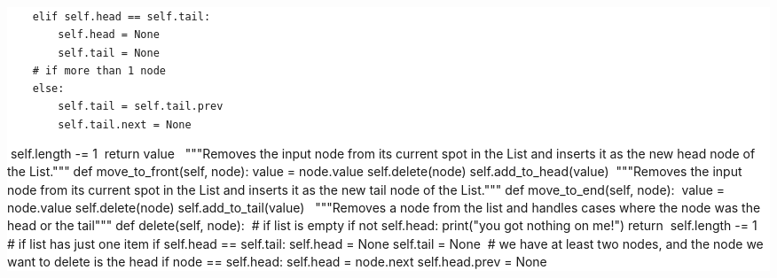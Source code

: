         elif self.head == self.tail:
            self.head = None
            self.tail = None
        # if more than 1 node
        else:
            self.tail = self.tail.prev
            self.tail.next = None
​
        self.length -= 1
​
        return value
​
​
    """Removes the input node from its current spot in the
    List and inserts it as the new head node of the List."""
    def move_to_front(self, node):
        value = node.value
        self.delete(node)
        self.add_to_head(value)
​
    """Removes the input node from its current spot in the 
    List and inserts it as the new tail node of the List."""
    def move_to_end(self, node):
​
        value = node.value
        self.delete(node)
        self.add_to_tail(value)
​
​
    """Removes a node from the list and handles cases where
    the node was the head or the tail"""
    def delete(self, node):
​
        # if list is empty
        if not self.head:
            print("you got nothing on me!")
            return
​
        self.length -= 1
​
        # if list has just one item
        if self.head == self.tail:
            self.head = None
            self.tail = None
​
        # we have at least two nodes, and the node we want to delete is the head
        if node == self.head:
            self.head = node.next
            self.head.prev = None
        